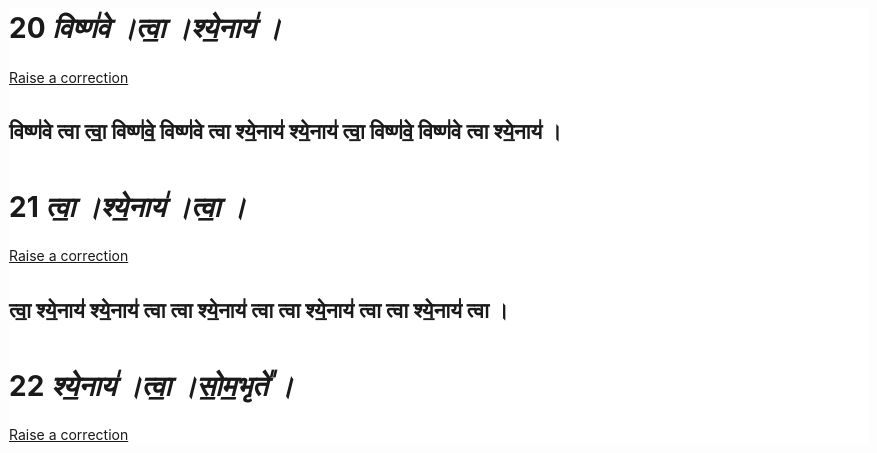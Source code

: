 
# 20  _विष्ण॑वे ।त्वा॒ ।श्ये॒नाय॑ ।_ #  



 [Raise a correction](https://github.com/hvram1/baraha2unicode/issues/new?title=TS+1.2.10.1-20&body=%E0%A4%B5%E0%A4%BF%E0%A4%B7%E0%A5%8D%E0%A4%A3%E0%A5%91%E0%A4%B5%E0%A5%87+%E0%A5%A4%E0%A4%A4%E0%A5%8D%E0%A4%B5%E0%A4%BE%E0%A5%92+%E0%A5%A4%E0%A4%B6%E0%A5%8D%E0%A4%AF%E0%A5%87%E0%A5%92%E0%A4%A8%E0%A4%BE%E0%A4%AF%E0%A5%91+%E0%A5%A4%0A%0A%0A%E0%A4%B5%E0%A4%BF%E0%A4%B7%E0%A5%8D%E0%A4%A3%E0%A5%91%E0%A4%B5%E0%A5%87+%E0%A4%A4%E0%A5%8D%E0%A4%B5%E0%A4%BE+%E0%A4%A4%E0%A5%8D%E0%A4%B5%E0%A4%BE%E0%A5%92+%E0%A4%B5%E0%A4%BF%E0%A4%B7%E0%A5%8D%E0%A4%A3%E0%A5%91%E0%A4%B5%E0%A5%87%E0%A5%92+%E0%A4%B5%E0%A4%BF%E0%A4%B7%E0%A5%8D%E0%A4%A3%E0%A5%91%E0%A4%B5%E0%A5%87+%E0%A4%A4%E0%A5%8D%E0%A4%B5%E0%A4%BE+%E0%A4%B6%E0%A5%8D%E0%A4%AF%E0%A5%87%E0%A5%92%E0%A4%A8%E0%A4%BE%E0%A4%AF%E0%A5%91+%E0%A4%B6%E0%A5%8D%E0%A4%AF%E0%A5%87%E0%A5%92%E0%A4%A8%E0%A4%BE%E0%A4%AF%E0%A5%91+%E0%A4%A4%E0%A5%8D%E0%A4%B5%E0%A4%BE%E0%A5%92+%E0%A4%B5%E0%A4%BF%E0%A4%B7%E0%A5%8D%E0%A4%A3%E0%A5%91%E0%A4%B5%E0%A5%87%E0%A5%92+%E0%A4%B5%E0%A4%BF%E0%A4%B7%E0%A5%8D%E0%A4%A3%E0%A5%91%E0%A4%B5%E0%A5%87+%E0%A4%A4%E0%A5%8D%E0%A4%B5%E0%A4%BE+%E0%A4%B6%E0%A5%8D%E0%A4%AF%E0%A5%87%E0%A5%92%E0%A4%A8%E0%A4%BE%E0%A4%AF%E0%A5%91+%E0%A5%A4&labels=%E0%A4%A4%E0%A5%88%E0%A4%A4%E0%A5%8D%E0%A4%B0%E0%A4%BF%E0%A4%AF+%E0%A4%B8%E0%A4%82%E0%A4%B8%E0%A4%BF%E0%A4%A4%E0%A4%BE+%E0%A4%98%E0%A4%A8+%E0%A4%AA%E0%A4%BE%E0%A4%A0)

## विष्ण॑वे त्वा त्वा॒ विष्ण॑वे॒ विष्ण॑वे त्वा श्ये॒नाय॑ श्ये॒नाय॑ त्वा॒ विष्ण॑वे॒ विष्ण॑वे त्वा श्ये॒नाय॑ । ##


# 21  _त्वा॒ ।श्ये॒नाय॑ ।त्वा॒ ।_ #  



 [Raise a correction](https://github.com/hvram1/baraha2unicode/issues/new?title=TS+1.2.10.1-21&body=%E0%A4%A4%E0%A5%8D%E0%A4%B5%E0%A4%BE%E0%A5%92+%E0%A5%A4%E0%A4%B6%E0%A5%8D%E0%A4%AF%E0%A5%87%E0%A5%92%E0%A4%A8%E0%A4%BE%E0%A4%AF%E0%A5%91+%E0%A5%A4%E0%A4%A4%E0%A5%8D%E0%A4%B5%E0%A4%BE%E0%A5%92+%E0%A5%A4%0A%0A%0A%E0%A4%A4%E0%A5%8D%E0%A4%B5%E0%A4%BE%E0%A5%92+%E0%A4%B6%E0%A5%8D%E0%A4%AF%E0%A5%87%E0%A5%92%E0%A4%A8%E0%A4%BE%E0%A4%AF%E0%A5%91+%E0%A4%B6%E0%A5%8D%E0%A4%AF%E0%A5%87%E0%A5%92%E0%A4%A8%E0%A4%BE%E0%A4%AF%E0%A5%91+%E0%A4%A4%E0%A5%8D%E0%A4%B5%E0%A4%BE+%E0%A4%A4%E0%A5%8D%E0%A4%B5%E0%A4%BE+%E0%A4%B6%E0%A5%8D%E0%A4%AF%E0%A5%87%E0%A5%92%E0%A4%A8%E0%A4%BE%E0%A4%AF%E0%A5%91+%E0%A4%A4%E0%A5%8D%E0%A4%B5%E0%A4%BE+%E0%A4%A4%E0%A5%8D%E0%A4%B5%E0%A4%BE+%E0%A4%B6%E0%A5%8D%E0%A4%AF%E0%A5%87%E0%A5%92%E0%A4%A8%E0%A4%BE%E0%A4%AF%E0%A5%91+%E0%A4%A4%E0%A5%8D%E0%A4%B5%E0%A4%BE+%E0%A4%A4%E0%A5%8D%E0%A4%B5%E0%A4%BE+%E0%A4%B6%E0%A5%8D%E0%A4%AF%E0%A5%87%E0%A5%92%E0%A4%A8%E0%A4%BE%E0%A4%AF%E0%A5%91+%E0%A4%A4%E0%A5%8D%E0%A4%B5%E0%A4%BE+%E0%A5%A4&labels=%E0%A4%A4%E0%A5%88%E0%A4%A4%E0%A5%8D%E0%A4%B0%E0%A4%BF%E0%A4%AF+%E0%A4%B8%E0%A4%82%E0%A4%B8%E0%A4%BF%E0%A4%A4%E0%A4%BE+%E0%A4%98%E0%A4%A8+%E0%A4%AA%E0%A4%BE%E0%A4%A0)

## त्वा॒ श्ये॒नाय॑ श्ये॒नाय॑ त्वा त्वा श्ये॒नाय॑ त्वा त्वा श्ये॒नाय॑ त्वा त्वा श्ये॒नाय॑ त्वा । ##


# 22  _श्ये॒नाय॑ ।त्वा॒ ।सो॒म॒भृते᳚ ।_ #  



 [Raise a correction](https://github.com/hvram1/baraha2unicode/issues/new?title=TS+1.2.10.1-22&body=%E0%A4%B6%E0%A5%8D%E0%A4%AF%E0%A5%87%E0%A5%92%E0%A4%A8%E0%A4%BE%E0%A4%AF%E0%A5%91+%E0%A5%A4%E0%A4%A4%E0%A5%8D%E0%A4%B5%E0%A4%BE%E0%A5%92+%E0%A5%A4%E0%A4%B8%E0%A5%8B%E0%A5%92%E0%A4%AE%E0%A5%92%E0%A4%AD%E0%A5%83%E0%A4%A4%E0%A5%87%E1%B3%9A+%E0%A5%A4%0A%0A%0A%E0%A4%B6%E0%A5%8D%E0%A4%AF%E0%A5%87%E0%A5%92%E0%A4%A8%E0%A4%BE%E0%A4%AF%E0%A5%91+%E0%A4%A4%E0%A5%8D%E0%A4%B5%E0%A4%BE+%E0%A4%A4%E0%A5%8D%E0%A4%B5%E0%A4%BE+%E0%A4%B6%E0%A5%8D%E0%A4%AF%E0%A5%87%E0%A5%92%E0%A4%A8%E0%A4%BE%E0%A4%AF%E0%A5%91+%E0%A4%B6%E0%A5%8D%E0%A4%AF%E0%A5%87%E0%A5%92%E0%A4%A8%E0%A4%BE%E0%A4%AF%E0%A5%91+%E0%A4%A4%E0%A5%8D%E0%A4%B5%E0%A4%BE+%E0%A4%B8%E0%A5%8B%E0%A4%AE%E0%A5%92%E0%A4%AD%E0%A5%83%E0%A4%A4%E0%A5%87%E0%A5%91+%E0%A4%B8%E0%A5%8B%E0%A4%AE%E0%A5%92%E0%A4%AD%E0%A5%83%E0%A4%A4%E0%A5%87%E1%B3%9A+%E0%A4%A4%E0%A5%8D%E0%A4%B5%E0%A4%BE+%E0%A4%B6%E0%A5%8D%E0%A4%AF%E0%A5%87%E0%A5%92%E0%A4%A8%E0%A4%BE%E0%A4%AF%E0%A5%91+%E0%A4%B6%E0%A5%8D%E0%A4%AF%E0%A5%87%E0%A5%92%E0%A4%A8%E0%A4%BE%E0%A4%AF%E0%A5%91+%E0%A4%A4%E0%A5%8D%E0%A4%B5%E0%A4%BE+%E0%A4%B8%E0%A5%8B%E0%A4%AE%E0%A5%92%E0%A4%AD%E0%A5%83%E0%A4%A4%E0%A5%87%E1%B3%9A+%E0%A5%A4&labels=%E0%A4%A4%E0%A5%88%E0%A4%A4%E0%A5%8D%E0%A4%B0%E0%A4%BF%E0%A4%AF+%E0%A4%B8%E0%A4%82%E0%A4%B8%E0%A4%BF%E0%A4%A4%E0%A4%BE+%E0%A4%98%E0%A4%A8+%E0%A4%AA%E0%A4%BE%E0%A4%A0)